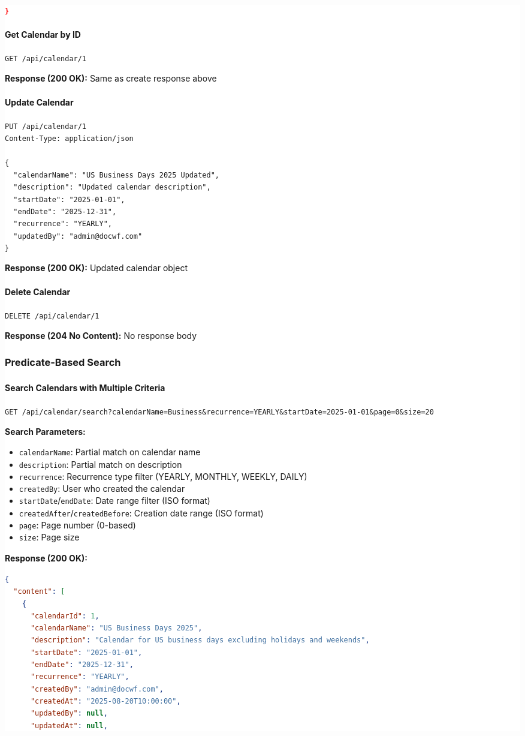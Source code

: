 ```json
}
```

#### **Get Calendar by ID**
```http
GET /api/calendar/1
```

**Response (200 OK):** Same as create response above

#### **Update Calendar**
```http
PUT /api/calendar/1
Content-Type: application/json

{
  "calendarName": "US Business Days 2025 Updated",
  "description": "Updated calendar description",
  "startDate": "2025-01-01",
  "endDate": "2025-12-31",
  "recurrence": "YEARLY",
  "updatedBy": "admin@docwf.com"
}
```

**Response (200 OK):** Updated calendar object

#### **Delete Calendar**
```http
DELETE /api/calendar/1
```

**Response (204 No Content):** No response body

### **Predicate-Based Search**

#### **Search Calendars with Multiple Criteria**
```http
GET /api/calendar/search?calendarName=Business&recurrence=YEARLY&startDate=2025-01-01&page=0&size=20
```

**Search Parameters:**
- `calendarName`: Partial match on calendar name
- `description`: Partial match on description
- `recurrence`: Recurrence type filter (YEARLY, MONTHLY, WEEKLY, DAILY)
- `createdBy`: User who created the calendar
- `startDate`/`endDate`: Date range filter (ISO format)
- `createdAfter`/`createdBefore`: Creation date range (ISO format)
- `page`: Page number (0-based)
- `size`: Page size

**Response (200 OK):**
```json
{
  "content": [
    {
      "calendarId": 1,
      "calendarName": "US Business Days 2025",
      "description": "Calendar for US business days excluding holidays and weekends",
      "startDate": "2025-01-01",
      "endDate": "2025-12-31",
      "recurrence": "YEARLY",
      "createdBy": "admin@docwf.com",
      "createdAt": "2025-08-20T10:00:00",
      "updatedBy": null,
      "updatedAt": null,
```
